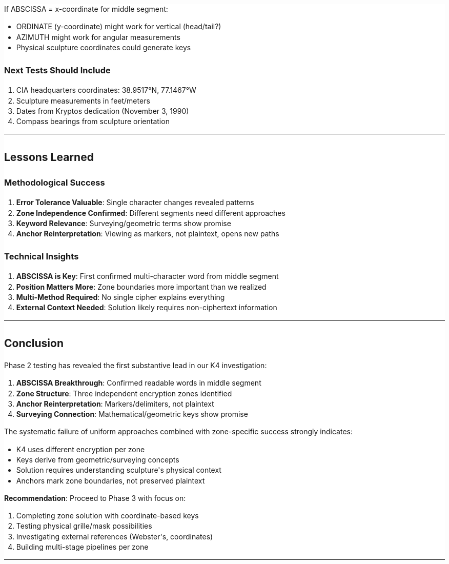 If ABSCISSA = x-coordinate for middle segment:
- ORDINATE (y-coordinate) might work for vertical (head/tail?)
- AZIMUTH might work for angular measurements
- Physical sculpture coordinates could generate keys

### Next Tests Should Include

1. CIA headquarters coordinates: 38.9517°N, 77.1467°W
2. Sculpture measurements in feet/meters
3. Dates from Kryptos dedication (November 3, 1990)
4. Compass bearings from sculpture orientation

---

## Lessons Learned

### Methodological Success
1. **Error Tolerance Valuable**: Single character changes revealed patterns
2. **Zone Independence Confirmed**: Different segments need different approaches
3. **Keyword Relevance**: Surveying/geometric terms show promise
4. **Anchor Reinterpretation**: Viewing as markers, not plaintext, opens new paths

### Technical Insights
1. **ABSCISSA is Key**: First confirmed multi-character word from middle segment
2. **Position Matters More**: Zone boundaries more important than we realized
3. **Multi-Method Required**: No single cipher explains everything
4. **External Context Needed**: Solution likely requires non-ciphertext information

---

## Conclusion

Phase 2 testing has revealed the first substantive lead in our K4 investigation:

1. **ABSCISSA Breakthrough**: Confirmed readable words in middle segment
2. **Zone Structure**: Three independent encryption zones identified
3. **Anchor Reinterpretation**: Markers/delimiters, not plaintext
4. **Surveying Connection**: Mathematical/geometric keys show promise

The systematic failure of uniform approaches combined with zone-specific success strongly indicates:
- K4 uses different encryption per zone
- Keys derive from geometric/surveying concepts
- Solution requires understanding sculpture's physical context
- Anchors mark zone boundaries, not preserved plaintext

**Recommendation**: Proceed to Phase 3 with focus on:
1. Completing zone solution with coordinate-based keys
2. Testing physical grille/mask possibilities
3. Investigating external references (Webster's, coordinates)
4. Building multi-stage pipelines per zone

---